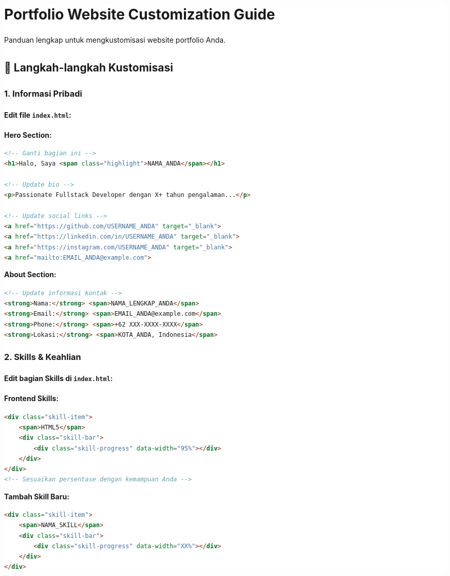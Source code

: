 # Portfolio Website Customization Guide

Panduan lengkap untuk mengkustomisasi website portfolio Anda.

## 🎯 Langkah-langkah Kustomisasi

### 1. Informasi Pribadi

#### Edit file `index.html`:

**Hero Section:**
```html
<!-- Ganti bagian ini -->
<h1>Halo, Saya <span class="highlight">NAMA_ANDA</span></h1>

<!-- Update bio -->
<p>Passionate Fullstack Developer dengan X+ tahun pengalaman...</p>

<!-- Update social links -->
<a href="https://github.com/USERNAME_ANDA" target="_blank">
<a href="https://linkedin.com/in/USERNAME_ANDA" target="_blank">
<a href="https://instagram.com/USERNAME_ANDA" target="_blank">
<a href="mailto:EMAIL_ANDA@example.com">
```

**About Section:**
```html
<!-- Update informasi kontak -->
<strong>Nama:</strong> <span>NAMA_LENGKAP_ANDA</span>
<strong>Email:</strong> <span>EMAIL_ANDA@example.com</span>
<strong>Phone:</strong> <span>+62 XXX-XXXX-XXXX</span>
<strong>Lokasi:</strong> <span>KOTA_ANDA, Indonesia</span>
```

### 2. Skills & Keahlian

#### Edit bagian Skills di `index.html`:

**Frontend Skills:**
```html
<div class="skill-item">
    <span>HTML5</span>
    <div class="skill-bar">
        <div class="skill-progress" data-width="95%"></div>
    </div>
</div>
<!-- Sesuaikan persentase dengan kemampuan Anda -->
```

**Tambah Skill Baru:**
```html
<div class="skill-item">
    <span>NAMA_SKILL</span>
    <div class="skill-bar">
        <div class="skill-progress" data-width="XX%"></div>
    </div>
</div>
```
